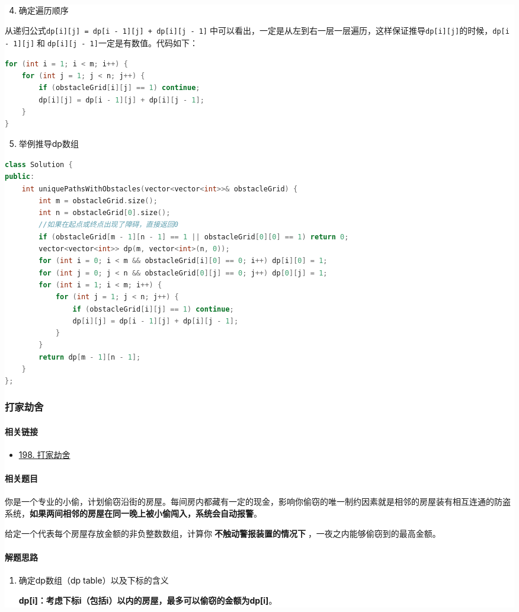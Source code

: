 4. 确定遍历顺序

从递归公式`dp[i][j] = dp[i - 1][j] + dp[i][j - 1]` 中可以看出，一定是从左到右一层一层遍历，这样保证推导`dp[i][j]`的时候，`dp[i - 1][j]` 和 `dp[i][j - 1]`一定是有数值。代码如下：

```cpp
for (int i = 1; i < m; i++) {
    for (int j = 1; j < n; j++) {
        if (obstacleGrid[i][j] == 1) continue;
        dp[i][j] = dp[i - 1][j] + dp[i][j - 1];
    }
}
```

5. 举例推导dp数组

```cpp
class Solution {
public:
    int uniquePathsWithObstacles(vector<vector<int>>& obstacleGrid) {
        int m = obstacleGrid.size();
        int n = obstacleGrid[0].size();
        //如果在起点或终点出现了障碍，直接返回0
	    if (obstacleGrid[m - 1][n - 1] == 1 || obstacleGrid[0][0] == 1) return 0;
        vector<vector<int>> dp(m, vector<int>(n, 0));
        for (int i = 0; i < m && obstacleGrid[i][0] == 0; i++) dp[i][0] = 1;
        for (int j = 0; j < n && obstacleGrid[0][j] == 0; j++) dp[0][j] = 1;
        for (int i = 1; i < m; i++) {
            for (int j = 1; j < n; j++) {
                if (obstacleGrid[i][j] == 1) continue;
                dp[i][j] = dp[i - 1][j] + dp[i][j - 1];
            }
        }
        return dp[m - 1][n - 1];
    }
};
```



### 打家劫舍

#### 相关链接

+ [198. 打家劫舍](https://leetcode.cn/problems/house-robber/)

#### 相关题目

你是一个专业的小偷，计划偷窃沿街的房屋。每间房内都藏有一定的现金，影响你偷窃的唯一制约因素就是相邻的房屋装有相互连通的防盗系统，**如果两间相邻的房屋在同一晚上被小偷闯入，系统会自动报警**。

给定一个代表每个房屋存放金额的非负整数数组，计算你 **不触动警报装置的情况下** ，一夜之内能够偷窃到的最高金额。

#### 解题思路

1. 确定dp数组（dp table）以及下标的含义

   **dp[i]：考虑下标i（包括i）以内的房屋，最多可以偷窃的金额为dp[i]**。

